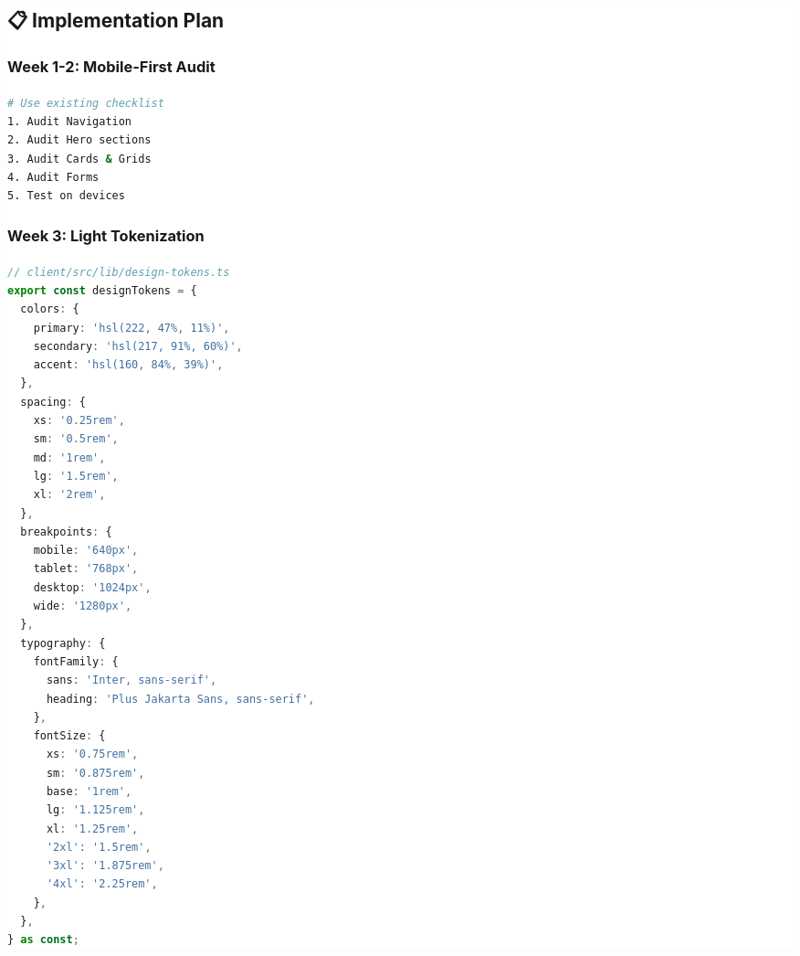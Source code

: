
## 📋 Implementation Plan

### Week 1-2: Mobile-First Audit
```bash
# Use existing checklist
1. Audit Navigation
2. Audit Hero sections
3. Audit Cards & Grids
4. Audit Forms
5. Test on devices
```

### Week 3: Light Tokenization
```typescript
// client/src/lib/design-tokens.ts
export const designTokens = {
  colors: {
    primary: 'hsl(222, 47%, 11%)',
    secondary: 'hsl(217, 91%, 60%)',
    accent: 'hsl(160, 84%, 39%)',
  },
  spacing: {
    xs: '0.25rem',
    sm: '0.5rem',
    md: '1rem',
    lg: '1.5rem',
    xl: '2rem',
  },
  breakpoints: {
    mobile: '640px',
    tablet: '768px',
    desktop: '1024px',
    wide: '1280px',
  },
  typography: {
    fontFamily: {
      sans: 'Inter, sans-serif',
      heading: 'Plus Jakarta Sans, sans-serif',
    },
    fontSize: {
      xs: '0.75rem',
      sm: '0.875rem',
      base: '1rem',
      lg: '1.125rem',
      xl: '1.25rem',
      '2xl': '1.5rem',
      '3xl': '1.875rem',
      '4xl': '2.25rem',
    },
  },
} as const;
```
